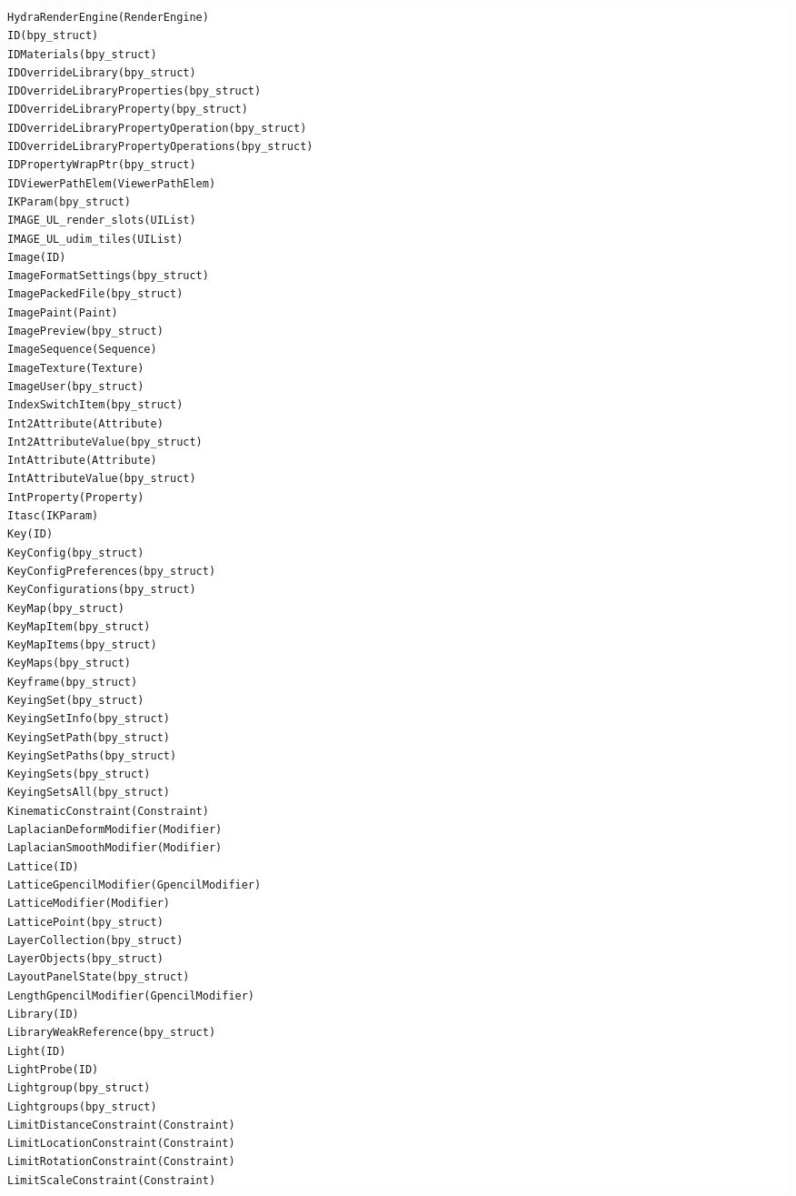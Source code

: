     HydraRenderEngine(RenderEngine)
    ID(bpy_struct)
    IDMaterials(bpy_struct)
    IDOverrideLibrary(bpy_struct)
    IDOverrideLibraryProperties(bpy_struct)
    IDOverrideLibraryProperty(bpy_struct)
    IDOverrideLibraryPropertyOperation(bpy_struct)
    IDOverrideLibraryPropertyOperations(bpy_struct)
    IDPropertyWrapPtr(bpy_struct)
    IDViewerPathElem(ViewerPathElem)
    IKParam(bpy_struct)
    IMAGE_UL_render_slots(UIList)
    IMAGE_UL_udim_tiles(UIList)
    Image(ID)
    ImageFormatSettings(bpy_struct)
    ImagePackedFile(bpy_struct)
    ImagePaint(Paint)
    ImagePreview(bpy_struct)
    ImageSequence(Sequence)
    ImageTexture(Texture)
    ImageUser(bpy_struct)
    IndexSwitchItem(bpy_struct)
    Int2Attribute(Attribute)
    Int2AttributeValue(bpy_struct)
    IntAttribute(Attribute)
    IntAttributeValue(bpy_struct)
    IntProperty(Property)
    Itasc(IKParam)
    Key(ID)
    KeyConfig(bpy_struct)
    KeyConfigPreferences(bpy_struct)
    KeyConfigurations(bpy_struct)
    KeyMap(bpy_struct)
    KeyMapItem(bpy_struct)
    KeyMapItems(bpy_struct)
    KeyMaps(bpy_struct)
    Keyframe(bpy_struct)
    KeyingSet(bpy_struct)
    KeyingSetInfo(bpy_struct)
    KeyingSetPath(bpy_struct)
    KeyingSetPaths(bpy_struct)
    KeyingSets(bpy_struct)
    KeyingSetsAll(bpy_struct)
    KinematicConstraint(Constraint)
    LaplacianDeformModifier(Modifier)
    LaplacianSmoothModifier(Modifier)
    Lattice(ID)
    LatticeGpencilModifier(GpencilModifier)
    LatticeModifier(Modifier)
    LatticePoint(bpy_struct)
    LayerCollection(bpy_struct)
    LayerObjects(bpy_struct)
    LayoutPanelState(bpy_struct)
    LengthGpencilModifier(GpencilModifier)
    Library(ID)
    LibraryWeakReference(bpy_struct)
    Light(ID)
    LightProbe(ID)
    Lightgroup(bpy_struct)
    Lightgroups(bpy_struct)
    LimitDistanceConstraint(Constraint)
    LimitLocationConstraint(Constraint)
    LimitRotationConstraint(Constraint)
    LimitScaleConstraint(Constraint)